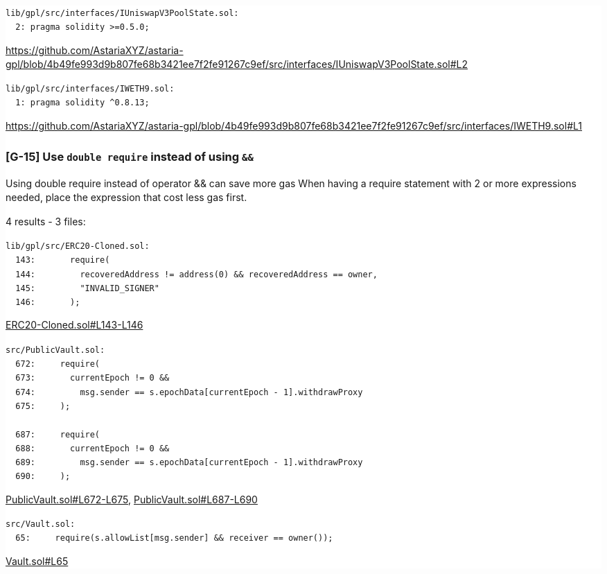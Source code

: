 
```solidity
lib/gpl/src/interfaces/IUniswapV3PoolState.sol:
  2: pragma solidity >=0.5.0;
```
https://github.com/AstariaXYZ/astaria-gpl/blob/4b49fe993d9b807fe68b3421ee7f2fe91267c9ef/src/interfaces/IUniswapV3PoolState.sol#L2


```solidity
lib/gpl/src/interfaces/IWETH9.sol:
  1: pragma solidity ^0.8.13;
```
https://github.com/AstariaXYZ/astaria-gpl/blob/4b49fe993d9b807fe68b3421ee7f2fe91267c9ef/src/interfaces/IWETH9.sol#L1


### [G-15] Use ``double require`` instead of using ``&&``

Using double require instead of operator && can save more gas
When having a require statement with 2 or more expressions needed, place the expression that cost less gas first.

4 results - 3 files:
```solidity
lib/gpl/src/ERC20-Cloned.sol:
  143:       require(
  144:         recoveredAddress != address(0) && recoveredAddress == owner,
  145:         "INVALID_SIGNER"
  146:       );
```
[ERC20-Cloned.sol#L143-L146](https://github.com/AstariaXYZ/astaria-gpl/blob/4b49fe993d9b807fe68b3421ee7f2fe91267c9ef/src/ERC20-Cloned.sol#L143-L146)


```solidity
src/PublicVault.sol:
  672:     require(
  673:       currentEpoch != 0 &&
  674:         msg.sender == s.epochData[currentEpoch - 1].withdrawProxy
  675:     );

  687:     require(
  688:       currentEpoch != 0 &&
  689:         msg.sender == s.epochData[currentEpoch - 1].withdrawProxy
  690:     );
```
[PublicVault.sol#L672-L675](https://github.com/code-423n4/2023-01-astaria/blob/main/src/PublicVault.sol#L672-L675), [PublicVault.sol#L687-L690](https://github.com/code-423n4/2023-01-astaria/blob/main/src/PublicVault.sol#L687-L690)


```solidity
src/Vault.sol:
  65:     require(s.allowList[msg.sender] && receiver == owner());
```
[Vault.sol#L65](https://github.com/code-423n4/2023-01-astaria/blob/main/src/Vault.sol#L65)
